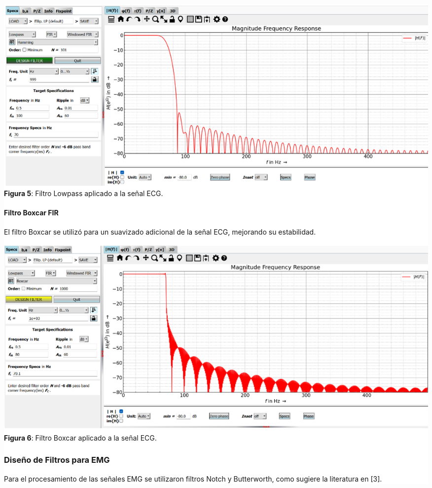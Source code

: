 ![Filtro Lowpass FIR](./Filtrado/ECG/Lowpass.png)
**Figura 5**: Filtro Lowpass aplicado a la señal ECG.

#### Filtro Boxcar FIR
El filtro Boxcar se utilizó para un suavizado adicional de la señal ECG, mejorando su estabilidad.

![Filtro Boxcar FIR](./Filtrado/ECG/Lowpass_ideal.png)
**Figura 6**: Filtro Boxcar aplicado a la señal ECG.

### Diseño de Filtros para EMG
Para el procesamiento de las señales EMG se utilizaron filtros Notch y Butterworth, como sugiere la literatura en [3]. 
